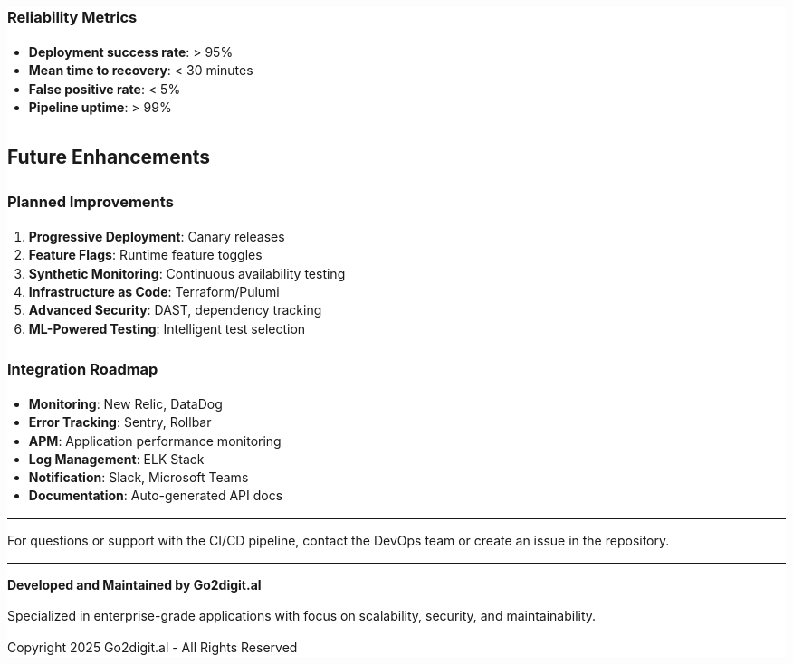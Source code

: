 ### Reliability Metrics

- **Deployment success rate**: > 95%
- **Mean time to recovery**: < 30 minutes
- **False positive rate**: < 5%
- **Pipeline uptime**: > 99%

## Future Enhancements

### Planned Improvements

1. **Progressive Deployment**: Canary releases
2. **Feature Flags**: Runtime feature toggles
3. **Synthetic Monitoring**: Continuous availability testing
4. **Infrastructure as Code**: Terraform/Pulumi
5. **Advanced Security**: DAST, dependency tracking
6. **ML-Powered Testing**: Intelligent test selection

### Integration Roadmap

- **Monitoring**: New Relic, DataDog
- **Error Tracking**: Sentry, Rollbar  
- **APM**: Application performance monitoring
- **Log Management**: ELK Stack
- **Notification**: Slack, Microsoft Teams
- **Documentation**: Auto-generated API docs

---

For questions or support with the CI/CD pipeline, contact the DevOps team or create an issue in the repository.

---

**Developed and Maintained by Go2digit.al**

Specialized in enterprise-grade applications with focus on scalability, security, and maintainability.

Copyright 2025 Go2digit.al - All Rights Reserved
